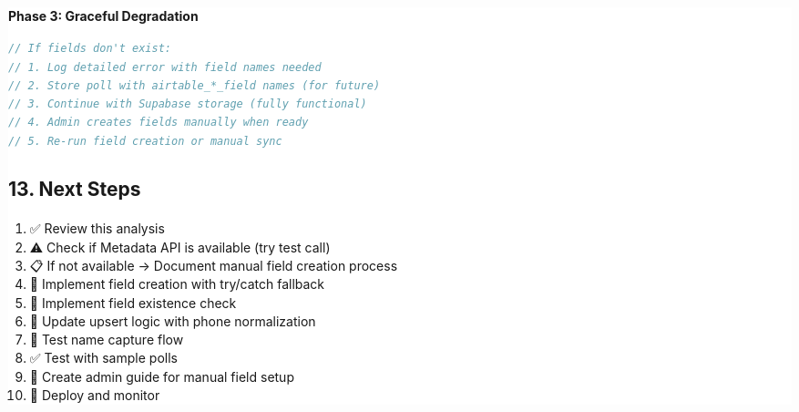 **Phase 3: Graceful Degradation**
```typescript
// If fields don't exist:
// 1. Log detailed error with field names needed
// 2. Store poll with airtable_*_field names (for future)
// 3. Continue with Supabase storage (fully functional)
// 4. Admin creates fields manually when ready
// 5. Re-run field creation or manual sync
```

## 13. Next Steps

1. ✅ Review this analysis
2. ⚠️ Check if Metadata API is available (try test call)
3. 📋 If not available → Document manual field creation process
4. 🔧 Implement field creation with try/catch fallback
5. 🔧 Implement field existence check
6. 🔧 Update upsert logic with phone normalization
7. 🔧 Test name capture flow
8. ✅ Test with sample polls
9. 📖 Create admin guide for manual field setup
10. 🚀 Deploy and monitor

